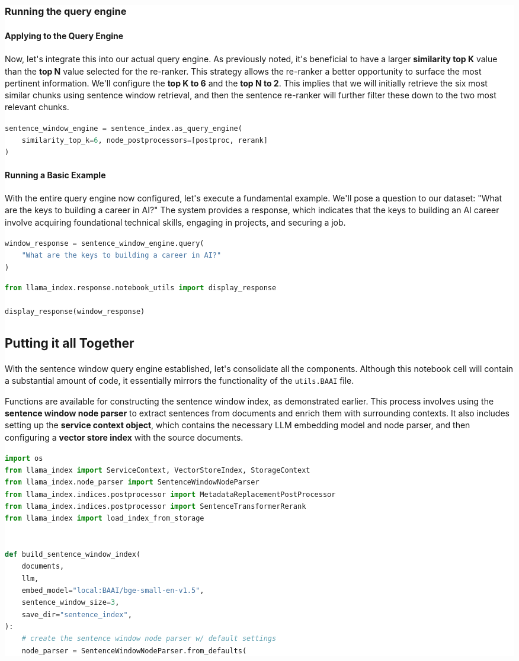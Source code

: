 ### Running the query engine

#### Applying to the Query Engine


Now, let's integrate this into our actual query engine. As previously noted, it's beneficial to have a larger **similarity top K** value than the **top N** value selected for the re-ranker. This strategy allows the re-ranker a better opportunity to surface the most pertinent information. We'll configure the **top K to 6** and the **top N to 2**. This implies that we will initially retrieve the six most similar chunks using sentence window retrieval, and then the sentence re-ranker will further filter these down to the two most relevant chunks.

```python
sentence_window_engine = sentence_index.as_query_engine(
    similarity_top_k=6, node_postprocessors=[postproc, rerank]
)
```

#### Running a Basic Example


With the entire query engine now configured, let's execute a fundamental example. We'll pose a question to our dataset: "What are the keys to building a career in AI?" The system provides a response, which indicates that the keys to building an AI career involve acquiring foundational technical skills, engaging in projects, and securing a job.

```python
window_response = sentence_window_engine.query(
    "What are the keys to building a career in AI?"
)
```

```python
from llama_index.response.notebook_utils import display_response

display_response(window_response)
```

## Putting it all Together

With the sentence window query engine established, let's consolidate all the components. Although this notebook cell will contain a substantial amount of code, it essentially mirrors the functionality of the `utils.BAAI` file.


Functions are available for constructing the sentence window index, as demonstrated earlier. This process involves using the **sentence window node parser** to extract sentences from documents and enrich them with surrounding contexts. It also includes setting up the **service context object**, which contains the necessary LLM embedding model and node parser, and then configuring a **vector store index** with the source documents.

```python
import os
from llama_index import ServiceContext, VectorStoreIndex, StorageContext
from llama_index.node_parser import SentenceWindowNodeParser
from llama_index.indices.postprocessor import MetadataReplacementPostProcessor
from llama_index.indices.postprocessor import SentenceTransformerRerank
from llama_index import load_index_from_storage


def build_sentence_window_index(
    documents,
    llm,
    embed_model="local:BAAI/bge-small-en-v1.5",
    sentence_window_size=3,
    save_dir="sentence_index",
):
    # create the sentence window node parser w/ default settings
    node_parser = SentenceWindowNodeParser.from_defaults(
```